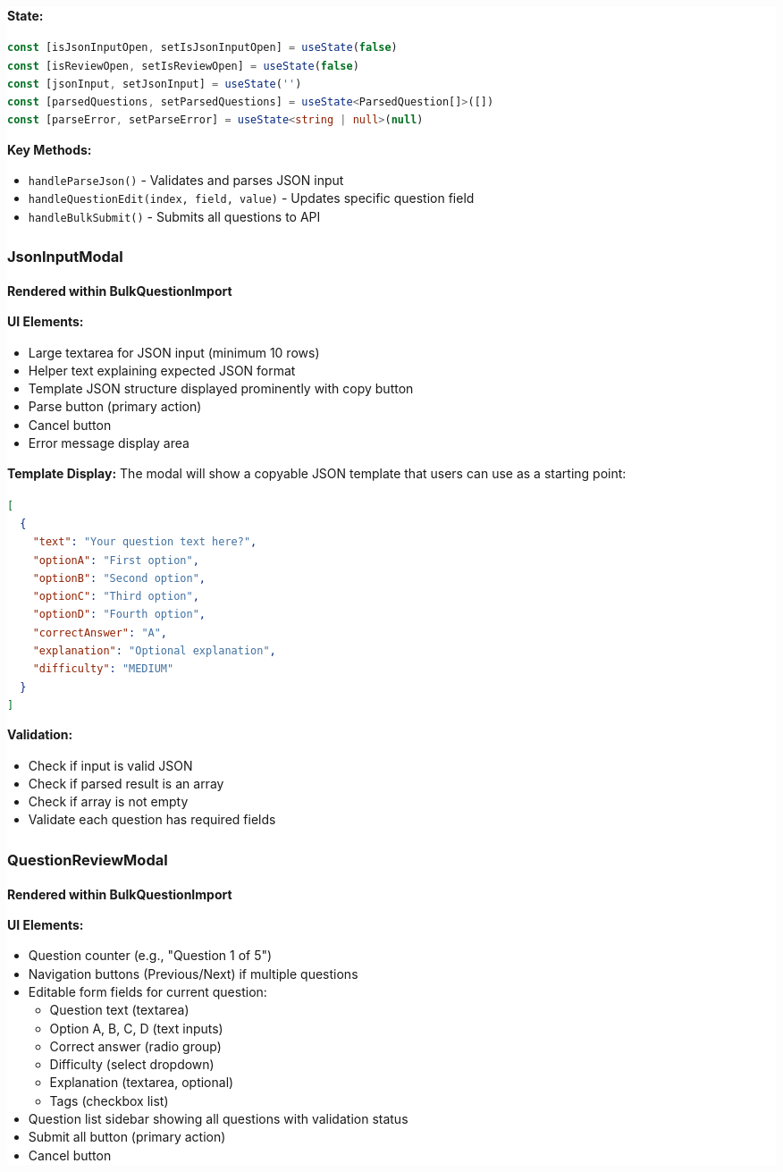 **State:**
```typescript
const [isJsonInputOpen, setIsJsonInputOpen] = useState(false)
const [isReviewOpen, setIsReviewOpen] = useState(false)
const [jsonInput, setJsonInput] = useState('')
const [parsedQuestions, setParsedQuestions] = useState<ParsedQuestion[]>([])
const [parseError, setParseError] = useState<string | null>(null)
```

**Key Methods:**
- `handleParseJson()` - Validates and parses JSON input
- `handleQuestionEdit(index, field, value)` - Updates specific question field
- `handleBulkSubmit()` - Submits all questions to API

### JsonInputModal

**Rendered within BulkQuestionImport**

**UI Elements:**
- Large textarea for JSON input (minimum 10 rows)
- Helper text explaining expected JSON format
- Template JSON structure displayed prominently with copy button
- Parse button (primary action)
- Cancel button
- Error message display area

**Template Display:**
The modal will show a copyable JSON template that users can use as a starting point:
```json
[
  {
    "text": "Your question text here?",
    "optionA": "First option",
    "optionB": "Second option",
    "optionC": "Third option",
    "optionD": "Fourth option",
    "correctAnswer": "A",
    "explanation": "Optional explanation",
    "difficulty": "MEDIUM"
  }
]
```

**Validation:**
- Check if input is valid JSON
- Check if parsed result is an array
- Check if array is not empty
- Validate each question has required fields

### QuestionReviewModal

**Rendered within BulkQuestionImport**

**UI Elements:**
- Question counter (e.g., "Question 1 of 5")
- Navigation buttons (Previous/Next) if multiple questions
- Editable form fields for current question:
  - Question text (textarea)
  - Option A, B, C, D (text inputs)
  - Correct answer (radio group)
  - Difficulty (select dropdown)
  - Explanation (textarea, optional)
  - Tags (checkbox list)
- Question list sidebar showing all questions with validation status
- Submit all button (primary action)
- Cancel button
